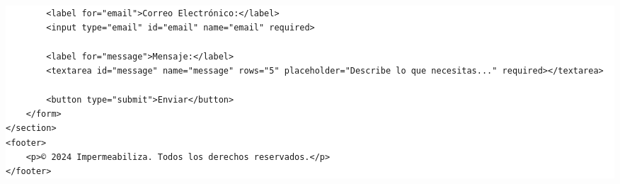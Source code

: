             <label for="email">Correo Electrónico:</label>
            <input type="email" id="email" name="email" required>

            <label for="message">Mensaje:</label>
            <textarea id="message" name="message" rows="5" placeholder="Describe lo que necesitas..." required></textarea>

            <button type="submit">Enviar</button>
        </form>
    </section>
    <footer>
        <p>© 2024 Impermeabiliza. Todos los derechos reservados.</p>
    </footer>
</body>
</html>

